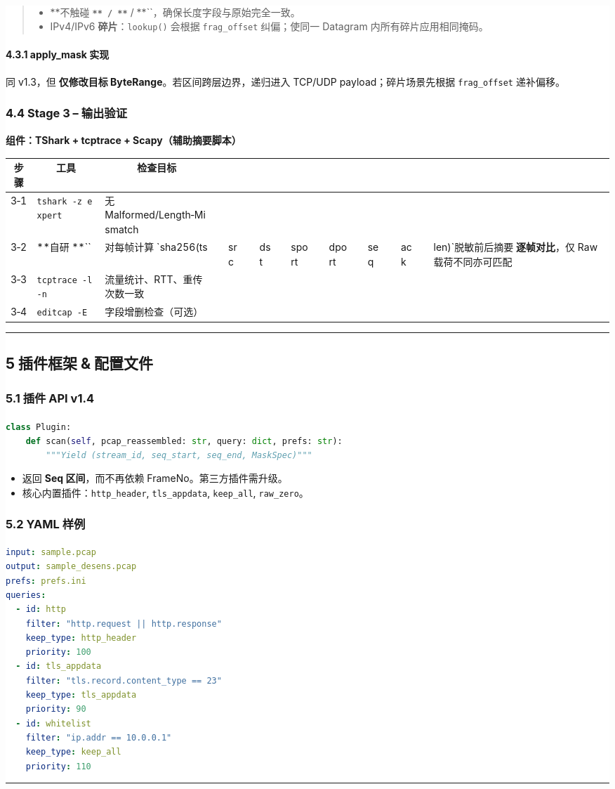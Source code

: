 > * \*\*不触碰 **`** / **`** / \*\*\`\`，确保长度字段与原始完全一致。
> * IPv4/IPv6 **碎片**：`lookup()` 会根据 `frag_offset` 纠偏；使同一 Datagram 内所有碎片应用相同掩码。

#### 4.3.1 apply\_mask 实现

同 v1.3，但 **仅修改目标 ByteRange**。若区间跨层边界，递归进入 TCP/UDP payload；碎片场景先根据 `frag_offset` 递补偏移。

### 4.4 Stage 3 – 输出验证

**组件：TShark + tcptrace + Scapy（辅助摘要脚本）**

| 步骤  | 工具                 | 检查目标                        |   |     |   |     |   |       |   |       |   |     |   |     |   |                                      |
| --- | ------------------ | --------------------------- | - | --- | - | --- | - | ----- | - | ----- | - | --- | - | --- | - | ------------------------------------ |
| 3‑1 | `tshark -z expert` | 无 Malformed/Length‑Mismatch |   |     |   |     |   |       |   |       |   |     |   |     |   |                                      |
| 3‑2 | \*\*自研 \*\*\`\`    | 对每帧计算 \`sha256(ts           |   | src |   | dst |   | sport |   | dport |   | seq |   | ack |   | len)\`脱敏前后摘要 **逐帧对比**，仅 Raw 载荷不同亦可匹配 |
| 3‑3 | `tcptrace -l -n`   | 流量统计、RTT、重传次数一致             |   |     |   |     |   |       |   |       |   |     |   |     |   |                                      |
| 3‑4 | `editcap -E`       | 字段增删检查（可选）                  |   |     |   |     |   |       |   |       |   |     |   |     |   |                                      |

---

## 5 插件框架 & 配置文件

### 5.1 插件 API v1.4

```python
class Plugin:
    def scan(self, pcap_reassembled: str, query: dict, prefs: str):
        """Yield (stream_id, seq_start, seq_end, MaskSpec)"""
```

* 返回 **Seq 区间**，而不再依赖 FrameNo。第三方插件需升级。
* 核心内置插件：`http_header`, `tls_appdata`, `keep_all`, `raw_zero`。

### 5.2 YAML 样例

```yaml
input: sample.pcap
output: sample_desens.pcap
prefs: prefs.ini
queries:
  - id: http
    filter: "http.request || http.response"
    keep_type: http_header
    priority: 100
  - id: tls_appdata
    filter: "tls.record.content_type == 23"
    keep_type: tls_appdata
    priority: 90
  - id: whitelist
    filter: "ip.addr == 10.0.0.1"
    keep_type: keep_all
    priority: 110
```

---